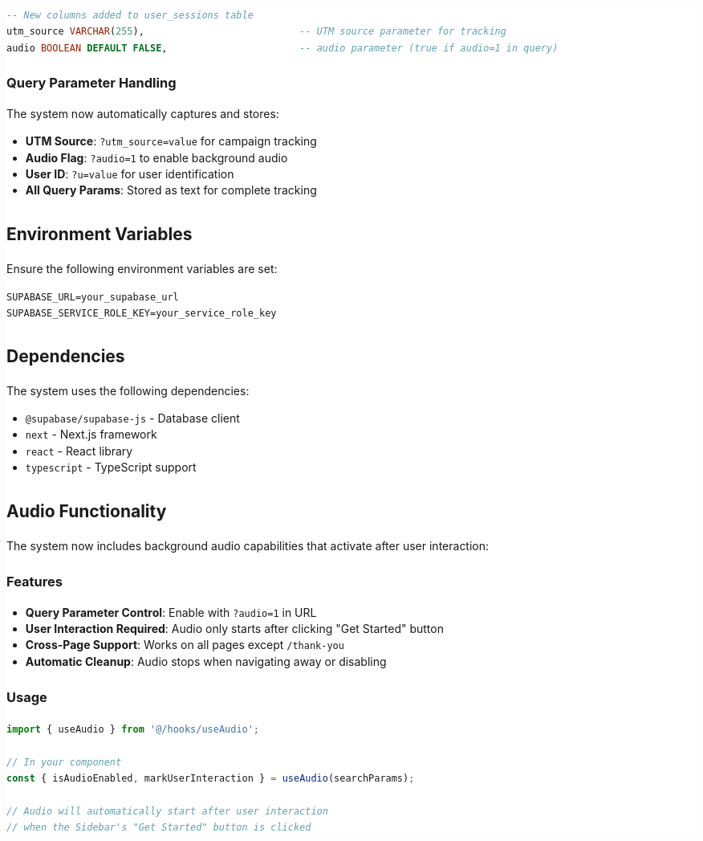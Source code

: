 ```sql
-- New columns added to user_sessions table
utm_source VARCHAR(255),                           -- UTM source parameter for tracking
audio BOOLEAN DEFAULT FALSE,                       -- audio parameter (true if audio=1 in query)
```

### Query Parameter Handling

The system now automatically captures and stores:
- **UTM Source**: `?utm_source=value` for campaign tracking
- **Audio Flag**: `?audio=1` to enable background audio
- **User ID**: `?u=value` for user identification
- **All Query Params**: Stored as text for complete tracking

## Environment Variables

Ensure the following environment variables are set:

```env
SUPABASE_URL=your_supabase_url
SUPABASE_SERVICE_ROLE_KEY=your_service_role_key
```

## Dependencies

The system uses the following dependencies:

- `@supabase/supabase-js` - Database client
- `next` - Next.js framework
- `react` - React library
- `typescript` - TypeScript support

## Audio Functionality

The system now includes background audio capabilities that activate after user interaction:

### Features
- **Query Parameter Control**: Enable with `?audio=1` in URL
- **User Interaction Required**: Audio only starts after clicking "Get Started" button
- **Cross-Page Support**: Works on all pages except `/thank-you`
- **Automatic Cleanup**: Audio stops when navigating away or disabling

### Usage
```typescript
import { useAudio } from '@/hooks/useAudio';

// In your component
const { isAudioEnabled, markUserInteraction } = useAudio(searchParams);

// Audio will automatically start after user interaction
// when the Sidebar's "Get Started" button is clicked
```
